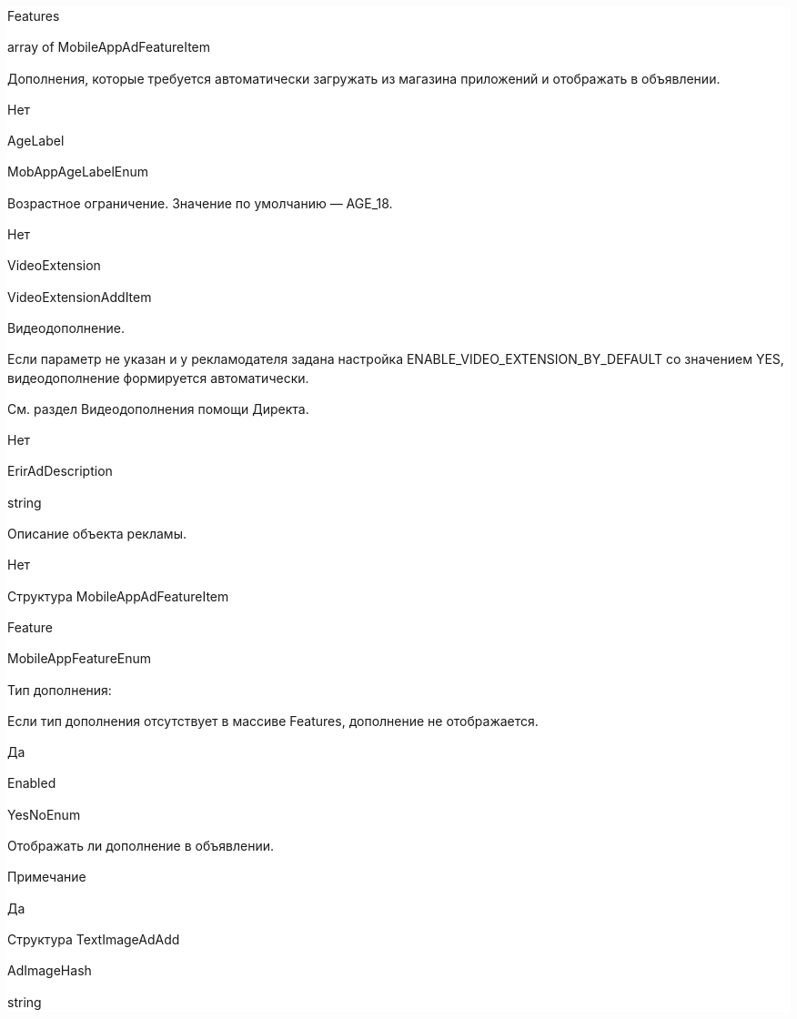 Features

array of MobileAppAdFeatureItem

Дополнения, которые требуется автоматически загружать из магазина приложений и отображать в объявлении.

Нет

AgeLabel

MobAppAgeLabelEnum

Возрастное ограничение. Значение по умолчанию — AGE_18.

Нет

VideoExtension

VideoExtensionAddItem

Видеодополнение.

Если параметр не указан и у рекламодателя задана настройка ENABLE_VIDEO_EXTENSION_BY_DEFAULT со значением YES, видеодополнение формируется автоматически.

См. раздел  Видеодополнения  помощи Директа.

Нет

ErirAdDescription

string

Описание объекта рекламы.

Нет

Структура MobileAppAdFeatureItem

Feature

MobileAppFeatureEnum

Тип дополнения:

Если тип дополнения отсутствует в массиве  Features,  дополнение не отображается.

Да

Enabled

YesNoEnum

Отображать ли дополнение в объявлении.

Примечание

Да

Структура TextImageAdAdd

AdImageHash

string
